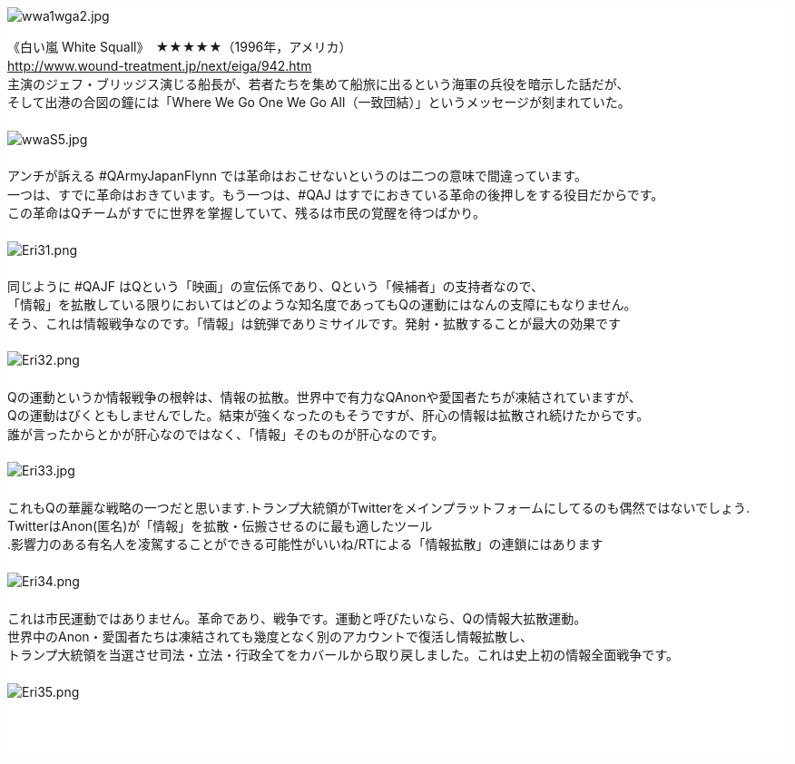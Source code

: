 <p class="p1"><span class="s1"><img src="../image/wwa1wga2.jpg" alt="wwa1wga2.jpg"><br>
</span></p>
<p class="p1"><span class="s1">《白い嵐 White Squall》　★★★★★（1996年，アメリカ）<br>
<a href="http://www.wound-treatment.jp/next/eiga/942.htm"><span class="s2">http://www.wound-treatment.jp/next/eiga/942.htm</span></a><br>
主演のジェフ・ブリッジス演じる船長が、若者たちを集めて船旅に出るという海軍の兵役を暗示した話だが、<br>
そして出港の合図の鐘には「Where We Go One We Go All（一致団結）」というメッセージが刻まれていた。<br>
<br>
<img src="../image/wwaS5.jpg" alt="wwaS5.jpg"><br>
<br>
アンチが訴える #QArmyJapanFlynn では革命はおこせないというのは二つの意味で間違っています。<br>
一つは、すでに革命はおきています。もう一つは、#QAJ はすでにおきている革命の後押しをする役目だからです。<br>
この革命はQチームがすでに世界を掌握していて、残るは市民の覚醒を待つばかり。<br>
<br>
<img src="../image/Eri31.png" alt="Eri31.png"><br>
<br>
同じように #QAJF はQという「映画」の宣伝係であり、Qという「候補者」の支持者なので、<br>
「情報」を拡散している限りにおいてはどのような知名度であってもQの運動にはなんの支障にもなりません。<br>
そう、これは情報戦争なのです。「情報」は銃弾でありミサイルです。発射・拡散することが最大の効果です<br>
<br>
<img src="../image/Eri32.png" alt="Eri32.png"><br>
<br>
Qの運動というか情報戦争の根幹は、情報の拡散。世界中で有力なQAnonや愛国者たちが凍結されていますが、<br>
Qの運動はびくともしませんでした。結束が強くなったのもそうですが、肝心の情報は拡散され続けたからです。<br>
誰が言ったからとかが肝心なのではなく、「情報」そのものが肝心なのです。<br>
<br>
<img src="../image/Eri33.jpg" alt="Eri33.jpg"><br>
<br>
これもQの華麗な戦略の一つだと思います.トランプ大統領がTwitterをメインプラットフォームにしてるのも偶然ではないでしょう.<br>
TwitterはAnon(匿名)が「情報」を拡散・伝搬させるのに最も適したツール<br>
.影響力のある有名人を凌駕することができる可能性がいいね/RTによる「情報拡散」の連鎖にはあります<br>
<br>
<img src="../image/Eri34.png" alt="Eri34.png"><br>
<br>
これは市民運動ではありません。革命であり、戦争です。運動と呼びたいなら、Qの情報大拡散運動。<br>
世界中のAnon・愛国者たちは凍結されても幾度となく別のアカウントで復活し情報拡散し、<br>
トランプ大統領を当選させ司法・立法・行政全てをカバールから取り戻しました。これは史上初の情報全面戦争です。<br>
<br>
<img src="../image/Eri35.png" alt="Eri35.png"><br>
<br>
<br>
<br>
</span></p>
</div>
